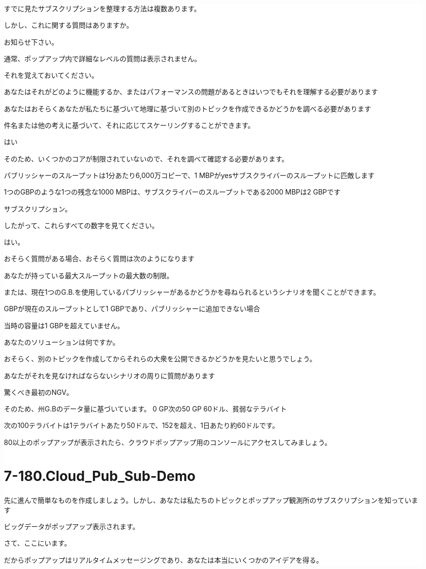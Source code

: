 すでに見たサブスクリプションを整理する方法は複数あります。

しかし、これに関する質問はありますか。

お知らせ下さい。

通常、ポップアップ内で詳細なレベルの質問は表示されません。

それを覚えておいてください。

あなたはそれがどのように機能するか、またはパフォーマンスの問題があるときはいつでもそれを理解する必要があります

あなたはおそらくあなたが私たちに基づいて地理に基づいて別のトピックを作成できるかどうかを調べる必要があります

件名または他の考えに基づいて、それに応じてスケーリングすることができます。

はい

そのため、いくつかのコアが制限されていないので、それを調べて確認する必要があります。

パブリッシャーのスループットは1分あたり6,000万コピーで、1 MBPがyesサブスクライバーのスループットに匹敵します

1つのGBPのような1つの残念な1000 MBPは、サブスクライバーのスループットである2000 MBPは2 GBPです

サブスクリプション。

したがって、これらすべての数字を見てください。

はい。

おそらく質問がある場合、おそらく質問は次のようになります

あなたが持っている最大スループットの最大数の制限。

または、現在1つのG.B.を使用しているパブリッシャーがあるかどうかを尋ねられるというシナリオを聞くことができます。

GBPが現在のスループットとして1 GBPであり、パブリッシャーに追加できない場合

当時の容量は1 GBPを超えていません。

あなたのソリューションは何ですか。

おそらく、別のトピックを作成してからそれらの大衆を公開できるかどうかを見たいと思うでしょう。

あなたがそれを見なければならないシナリオの周りに質問があります

驚くべき最初のNGV。

そのため、州G.Bのデータ量に基づいています。 0 GP次の50 GP 60ドル、貧弱なテラバイト

次の100テラバイトは1テラバイトあたり50ドルで、152を超え、1日あたり約60ドルです。

80以上のポップアップが表示されたら、クラウドポップアップ用のコンソールにアクセスしてみましょう。


# 7-180.Cloud_Pub_Sub-Demo
先に進んで簡単なものを作成しましょう。しかし、あなたは私たちのトピックとポップアップ観測所のサブスクリプションを知っています

ビッグデータがポップアップ表示されます。

さて、ここにいます。

だからポップアップはリアルタイムメッセージングであり、あなたは本当にいくつかのアイデアを得る。
